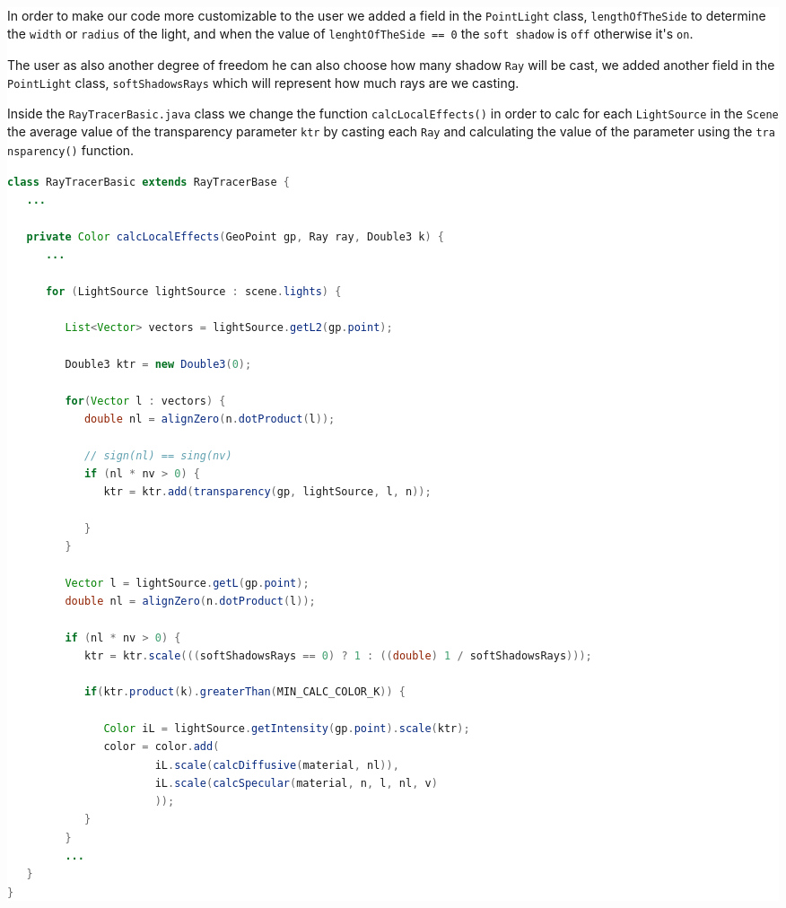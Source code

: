 In order to make our code more customizable to the user we added a field in the `PointLight` class,
`lengthOfTheSide` to determine the `width` or `radius` of the light,
and when the value of `lenghtOfTheSide == 0` the `soft shadow` is `off` otherwise it's `on`.

The user as also another degree of freedom he can also choose how many shadow `Ray` will be cast,
we added another field in the `PointLight` class, `softShadowsRays` which will represent how much rays are we casting.

Inside the `RayTracerBasic.java` class we change the function `calcLocalEffects()` in order to calc for each `LightSource`
in the `Scene` the average value of the transparency parameter `ktr` by casting each `Ray` and calculating the value of the parameter using the `transparency()` function.

```java
class RayTracerBasic extends RayTracerBase {
   ...
   
   private Color calcLocalEffects(GeoPoint gp, Ray ray, Double3 k) {
      ...
      
      for (LightSource lightSource : scene.lights) {

         List<Vector> vectors = lightSource.getL2(gp.point);

         Double3 ktr = new Double3(0);

         for(Vector l : vectors) {
            double nl = alignZero(n.dotProduct(l));

            // sign(nl) == sing(nv)
            if (nl * nv > 0) {
               ktr = ktr.add(transparency(gp, lightSource, l, n));

            }
         }

         Vector l = lightSource.getL(gp.point);
         double nl = alignZero(n.dotProduct(l));

         if (nl * nv > 0) {
            ktr = ktr.scale(((softShadowsRays == 0) ? 1 : ((double) 1 / softShadowsRays)));

            if(ktr.product(k).greaterThan(MIN_CALC_COLOR_K)) {

               Color iL = lightSource.getIntensity(gp.point).scale(ktr);
               color = color.add(
                       iL.scale(calcDiffusive(material, nl)),
                       iL.scale(calcSpecular(material, n, l, nl, v)
                       ));
            }
         }
         ...
   }
}
```
